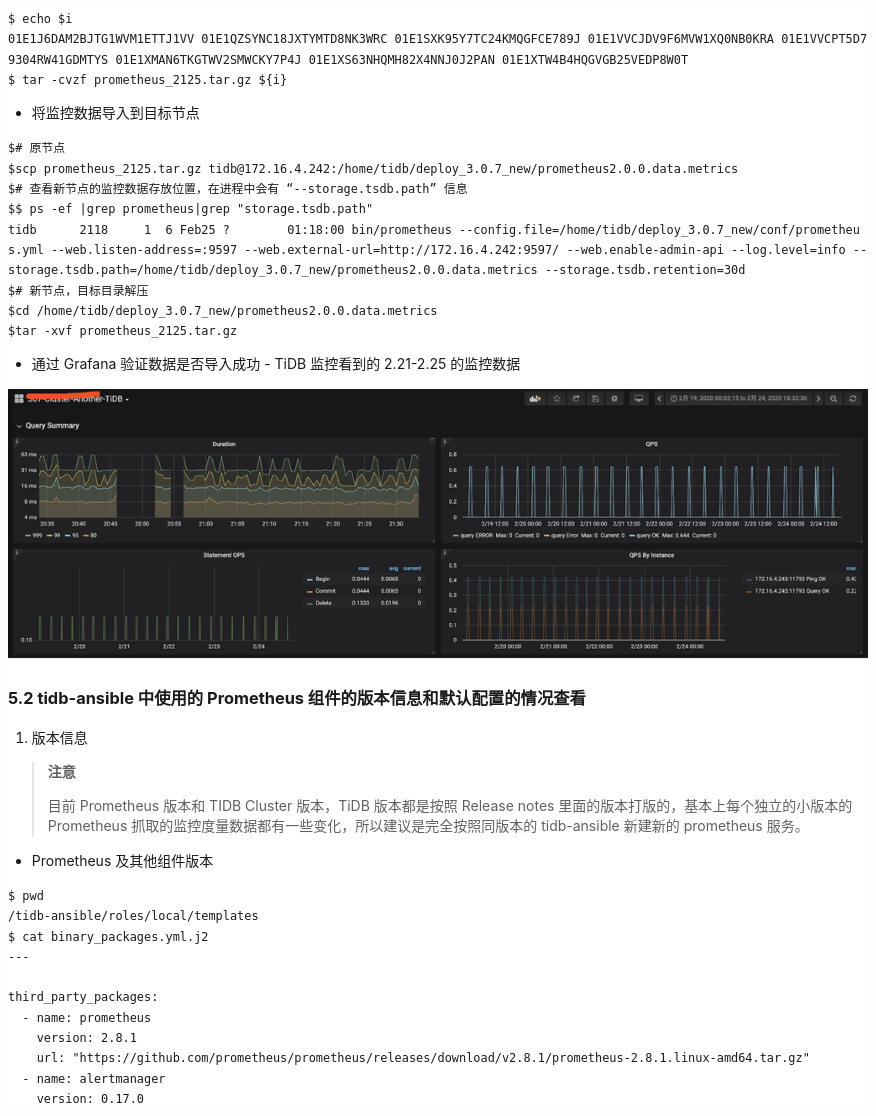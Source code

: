 ```shell
$ echo $i
01E1J6DAM2BJTG1WVM1ETTJ1VV 01E1QZSYNC18JXTYMTD8NK3WRC 01E1SXK95Y7TC24KMQGFCE789J 01E1VVCJDV9F6MVW1XQ0NB0KRA 01E1VVCPT5D79304RW41GDMTYS 01E1XMAN6TKGTWV2SMWCKY7P4J 01E1XS63NHQMH82X4NNJ0J2PAN 01E1XTW4B4HQGVGB25VEDP8W0T
$ tar -cvzf prometheus_2125.tar.gz ${i}
```

- 将监控数据导入到目标节点

```shell
$# 原节点
$scp prometheus_2125.tar.gz tidb@172.16.4.242:/home/tidb/deploy_3.0.7_new/prometheus2.0.0.data.metrics
$# 查看新节点的监控数据存放位置，在进程中会有 “--storage.tsdb.path” 信息
$$ ps -ef |grep prometheus|grep "storage.tsdb.path"
tidb      2118     1  6 Feb25 ?        01:18:00 bin/prometheus --config.file=/home/tidb/deploy_3.0.7_new/conf/prometheus.yml --web.listen-address=:9597 --web.external-url=http://172.16.4.242:9597/ --web.enable-admin-api --log.level=info --storage.tsdb.path=/home/tidb/deploy_3.0.7_new/prometheus2.0.0.data.metrics --storage.tsdb.retention=30d
$# 新节点，目标目录解压
$cd /home/tidb/deploy_3.0.7_new/prometheus2.0.0.data.metrics
$tar -xvf prometheus_2125.tar.gz
```

- 通过 Grafana 验证数据是否导入成功 - TiDB 监控看到的 2.21-2.25 的监控数据

![timestamp](./media/prometheus-6.png)

### 5.2 tidb-ansible 中使用的 Prometheus 组件的版本信息和默认配置的情况查看

1. 版本信息

> **注意**
> 
> 目前 Prometheus 版本和 TIDB Cluster 版本，TiDB 版本都是按照 Release notes 里面的版本打版的，基本上每个独立的小版本的 Prometheus 抓取的监控度量数据都有一些变化，所以建议是完全按照同版本的 tidb-ansible 新建新的 prometheus 服务。

- Prometheus 及其他组件版本

```shell
$ pwd
/tidb-ansible/roles/local/templates
$ cat binary_packages.yml.j2
---

third_party_packages:
  - name: prometheus
    version: 2.8.1
    url: "https://github.com/prometheus/prometheus/releases/download/v2.8.1/prometheus-2.8.1.linux-amd64.tar.gz"
  - name: alertmanager
    version: 0.17.0
```